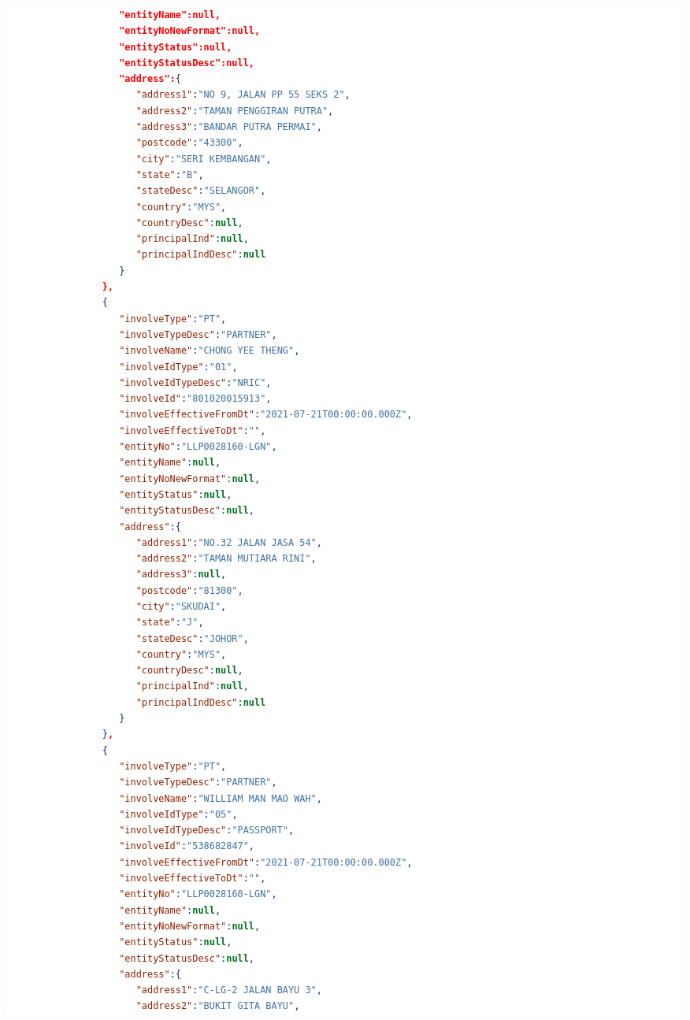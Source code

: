 ```json
                    "entityName":null,
                    "entityNoNewFormat":null,
                    "entityStatus":null,
                    "entityStatusDesc":null,
                    "address":{
                       "address1":"NO 9, JALAN PP 55 SEKS 2",
                       "address2":"TAMAN PENGGIRAN PUTRA",
                       "address3":"BANDAR PUTRA PERMAI",
                       "postcode":"43300",
                       "city":"SERI KEMBANGAN",
                       "state":"B",
                       "stateDesc":"SELANGOR",
                       "country":"MYS",
                       "countryDesc":null,
                       "principalInd":null,
                       "principalIndDesc":null
                    }
                 },
                 {
                    "involveType":"PT",
                    "involveTypeDesc":"PARTNER",
                    "involveName":"CHONG YEE THENG",
                    "involveIdType":"01",
                    "involveIdTypeDesc":"NRIC",
                    "involveId":"801020015913",
                    "involveEffectiveFromDt":"2021-07-21T00:00:00.000Z",
                    "involveEffectiveToDt":"",
                    "entityNo":"LLP0028160-LGN",
                    "entityName":null,
                    "entityNoNewFormat":null,
                    "entityStatus":null,
                    "entityStatusDesc":null,
                    "address":{
                       "address1":"NO.32 JALAN JASA 54",
                       "address2":"TAMAN MUTIARA RINI",
                       "address3":null,
                       "postcode":"81300",
                       "city":"SKUDAI",
                       "state":"J",
                       "stateDesc":"JOHOR",
                       "country":"MYS",
                       "countryDesc":null,
                       "principalInd":null,
                       "principalIndDesc":null
                    }
                 },
                 {
                    "involveType":"PT",
                    "involveTypeDesc":"PARTNER",
                    "involveName":"WILLIAM MAN MAO WAH",
                    "involveIdType":"05",
                    "involveIdTypeDesc":"PASSPORT",
                    "involveId":"538682847",
                    "involveEffectiveFromDt":"2021-07-21T00:00:00.000Z",
                    "involveEffectiveToDt":"",
                    "entityNo":"LLP0028160-LGN",
                    "entityName":null,
                    "entityNoNewFormat":null,
                    "entityStatus":null,
                    "entityStatusDesc":null,
                    "address":{
                       "address1":"C-LG-2 JALAN BAYU 3",
                       "address2":"BUKIT GITA BAYU",
```